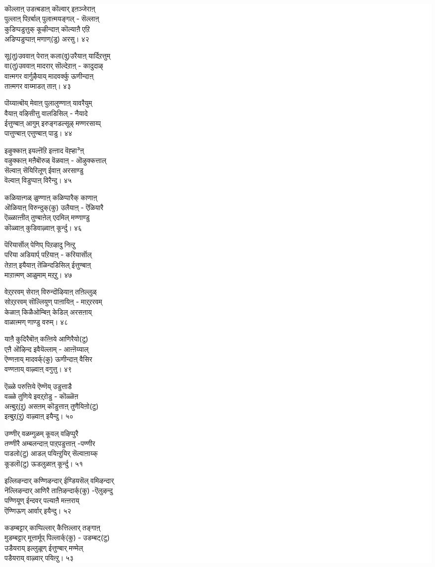 कॊल्लाऩ् उडऩ्बडाऩ् कॊल्वार् इऩञ्जेराऩ्  
पुल्लाऩ् पिऱर्बाल् पुलाऩ्मयङ्गल् - सॆल्लाऩ्  
कुडिप्पडुत्तुक् कूऴीन्दाऩ् कॊल्याऩै एऱि  
अडिप्पडुप्पाऩ् मणाण्(डु) अरसु।        ४२  
  
सू(तु)उववाऩ् पेराऩ् कला(वु)उरैयाऩ् यार्दिऱत्तुम्  
वा(तु)उववाऩ् मादरार् सॊल्देऱाऩ् - कादुदाऴ्  
वाऩ्मगर वार्गुऴैयाय् मादवर्क्कु ऊणीन्दाऩ्  
ताऩ्मगर वाय्माडत् ताऩ्।            ४३  
  
पॊय्याऩ्बॊय् मेवाऩ् पुलालुण्णाऩ् यावरैयुम्  
वैयाऩ् वऴिसीत्तु वालडिसिल् - नैयादे  
ईत्तुण्बाऩ् आगुम् इरुङ्गडल्सूऴ् मण्णरसाय्प्  
पात्तुण्बाऩ् एत्तुण्बाऩ् पाडु।          ४४  
  
इऴुक्काऩ् इयल्ऩॆऱि इऩ्ऩाद वॆह्हा³ऩ्  
वऴुक्काऩ् मऩैबॊरुळ् वॆळवाऩ् - ऒऴुक्कत्ताल्  
सॆल्वाऩ् सॆयिरिलूण् ईवाऩ् अरसाण्डु  
वॆल्वाऩ् विडुप्पाऩ् विरैन्दु।           ४५  
  
कळियाऩ्गळ् ळुण्णाऩ् कळिप्पारैक् काणाऩ्  
ऒळियाऩ् विरुन्दुक्(कु) उलैयाऩ् - ऎळियारै  
ऎळ्ळाऩ्ऩीत् तुण्बाऩेल् एदमिल् मण्णाण्डु  
कॊळ्वाऩ् कुडिवाऴ्वाऩ् कूर्न्दु।            ४६  
  
पॆरियार्सॊल् पेणिप् पिऱऴादु निऩ्ऱु  
परिया अडियार्प् पऱियाऩ् - करियार्सॊल्  
तेऱाऩ् इयैयाऩ् तॆळिन्दडिसिल् ईत्तुण्बाऩ्  
माऱाऩ्मण् आळुमाम् मऱ्‌ऱु।      ४७  
  
वेऱ्‌ऱरवम् सेराऩ् विरुन्दॊऴियाऩ् तऩिल्लुळ्  
सोऱ्‌ऱरवम् सॊल्लियुण् पाऩायिऩ् - माऱ्‌ऱरवम्  
केळाऩ् किळैओम्बिऩ् केडिल् अरसऩाय्  
वाळाऩ्मण् णाण्डु वरुम्।        ४८  
  
याऩै कुदिरैबॊऩ् कऩ्ऩिये आणिरैयो(टु)  
एऩै ऒऴिन्द इवैयॆल्लाम् - आऩ्ऩॆय्याल्  
ऎण्णऩाय् मादवर्क्(कु) ऊणीन्दाऩ् वैसिर  
वण्णऩाय् वाऴ्वाऩ् वगुत्तु।       ४९  
  
ऎळ्ळे परुत्तिये ऎण्णॆय् उडुत्ताडै  
वळ्ळे तुणिये इवऱ्‌ऱोडु - कॊळ्ळॆऩ  
अऩ्बुऱ्‌(ऱु) असऩम् कॊडुत्ताऩ् तुणैयिऩो(टु)  
इऩ्बुऱ्‌(ऱु) वाऴ्वाऩ् इयैन्दु।        ५०  
  
उण्णीर् वळम्गुळम् कूवल् वऴिप्पुरै  
तण्णीरै अम्बलन्दाऩ् पाऱ्‌पडुत्ताऩ् -पण्णीर  
पाडलो(टु) आडल् पयिऩ्ऱुयिर् सॆल्वाऩाय्क्  
कूडलॊ(टु) ऊडलुळाऩ् कूर्न्दु।       ५१  
  
इल्लिऴन्दार् कण्णिऴन्दार् ईण्डियसॆल् वमिऴन्दार्  
नॆल्लिऴन्दार् आणिरै ताऩिऴन्दार्क्(कु) -ऎलुऴन्दु  
पण्णियूण् ईन्दवर् पल्याऩै मऩ्ऩराय्  
ऎण्णिऊण् आर्वार् इयैन्दु।      ५२  
  
कडम्बट्टार् काप्पिल्लार् कैत्तिल्लार् तङ्गाऩ्  
मुडम्बट्टार् मूत्तार्मूप् पिल्लार्क्(कु) - उडम्बट्(टु)  
उडैयराय् इल्लुळूण् ईत्तुण्बार् मण्मेल्  
पडैयराय् वाऴ्वार् पयिऩ्ऱु।          ५३  
  